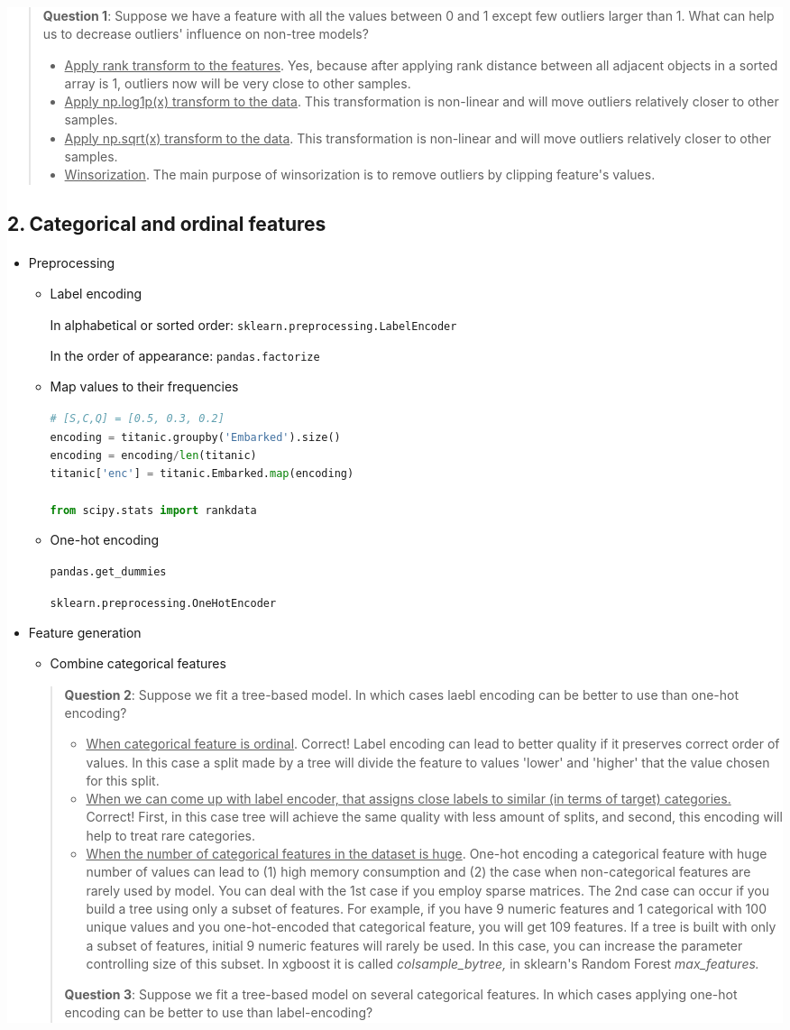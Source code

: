  > **Question 1**: Suppose we have a feature with all the values between 0 and 1 except few outliers larger than 1. What can help us to decrease outliers' influence on non-tree models?
  >
  > * <u>Apply rank transform to the features</u>. Yes, because after applying rank distance between all adjacent objects in a sorted array is 1, outliers now will be very close to other samples.
  > * <u>Apply np.log1p(x) transform to the data</u>. This transformation is non-linear and will move outliers relatively closer to other samples.
  > * <u>Apply np.sqrt(x) transform to the data</u>. This transformation is non-linear and will move outliers relatively closer to other samples.
  > * <u>Winsorization</u>. The main purpose of winsorization is to remove outliers by clipping feature's values.

## 2. Categorical and ordinal features

* Preprocessing

  * Label encoding

    In alphabetical or sorted order: `sklearn.preprocessing.LabelEncoder`

    In the order of appearance: `pandas.factorize`

  * Map values to their frequencies

    ```python
    # [S,C,Q] = [0.5, 0.3, 0.2]
    encoding = titanic.groupby('Embarked').size()
    encoding = encoding/len(titanic)
    titanic['enc'] = titanic.Embarked.map(encoding)
    
    from scipy.stats import rankdata
    ```

  * One-hot encoding

    `pandas.get_dummies`

    `sklearn.preprocessing.OneHotEncoder`

* Feature generation

  * Combine categorical features

  > **Question 2**: Suppose we fit a tree-based model. In which cases laebl encoding can be better to use than one-hot encoding?
  >
  > * <u>When categorical feature is ordinal</u>. Correct! Label encoding can lead to better quality if it preserves correct order of values. In this case a split made by a tree will divide the feature to values 'lower' and 'higher' that the value chosen for this split.
  > * <u>When we can come up with label encoder, that assigns close labels to similar (in terms of target) categories.</u> Correct! First, in this case tree will achieve the same quality with less amount of splits, and second, this encoding will help to treat rare categories.
  > * <u>When the number of categorical features in the dataset is huge</u>. One-hot encoding a categorical feature with huge number of values can lead to (1) high memory consumption and (2) the case when non-categorical features are rarely used by model. You can deal with the 1st case if you employ sparse matrices. The 2nd case can occur if you build a tree using only a subset of features. For example, if you have 9 numeric features and 1 categorical with 100 unique values and you one-hot-encoded that categorical feature, you will get 109 features. If a tree is built with only a subset of features, initial 9 numeric features will rarely be used. In this case, you can increase the parameter controlling size of this subset. In xgboost it is called *colsample_bytree,* in sklearn's Random Forest *max_features.*
  >
  > **Question 3**: Suppose we fit a tree-based model on several categorical features. In which cases applying one-hot encoding can be better to use than label-encoding?
  >